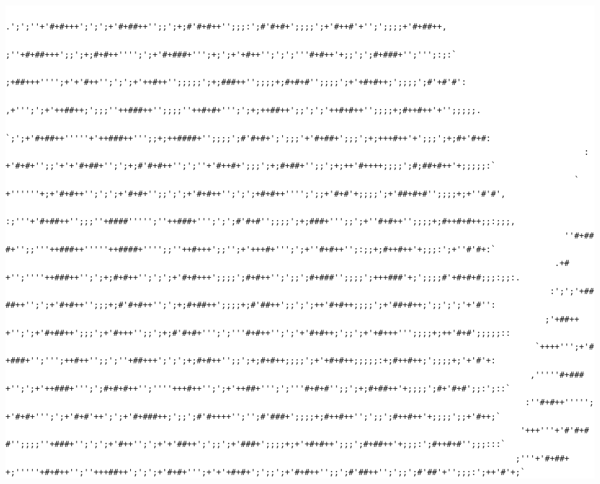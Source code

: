                                                                                                                                   .';';''+'#+#+++';';';+'#+##++'';;';+;#'#+#++'';;;:';#'#+#+';;;;';+'#++#'+'';';;;;+'#+##++,                                                                                                                          
                                                                                                                                 ;''+#+##+++';;';+;#+#++'''';';+'#+###+''';+;';+'+#++'';';';'''#+#++'+;;';';#+###+'';''';:;:`                                                                                                                         
                                                                                                                               ;+##+++'''';+'+'#++'';';';+'++#++'';;;;;';+;###++'';;;;+;#+#+#'';;;;';+'+#+#++;';;;;';#'+#'#':                                                                                                                         
                                                                                                                             ,+''';';+'++##++;';;;''++###++'';;;;''++#+#+''';';+;++##++';;';';'++#+#++'';;;;+;#++#++'+'';;;;;.                                                                                                                        
                                                                                                                           `;';+'#+##++'''''+'++###++''';;+;++####+'';;;;';#'#+#+';';;;'+'#+##+';;;';+;+++#++'+';;;';+;#+'#+#:                                                                                                                        
                                                                                                                          :+'#+#+'';;'+'+'#+##+'';';+;#'#+#++'';';''+'#++#+';;;';+;#+##+'';;';+;++'#++++;;;;';#;##+#++'+;;;;;:`                                                                                                                       
                                                                                                                        `+''''''+;+'#+#++'';';';+'#+#+'';;';';+'#+#++'';';';+#+#++'''';';;+'#+#'+;;;;';+'##+#+#'';;;;+;+''#'#',                                                                                                                       
                                                                                                                       :;'''+'#+##++'';;;''+####''''';''++###+''';';';#'#+#'';;;;';+;###+''';;';+''#+#++'';;;;+;#++#+#++;;:;;;,                                                                                                                       
                                                                                                                      ''#+###+'';;'''++###++'''''++####+'''';;''++#+++';;'';+'+++#+''';';+''#+#++'';:;;+;#++#++'+;;;:';+''#'#+:`                                                                                                                      
                                                                                                                    .+#+'';''''++###++'';';+;#+#++'';';';+'#+#+++';;;;';#+#++'';';;';#+###'';;;;';+++###'+;';;;;#'+#+#+#;;;:;;:.                                                                                                                      
                                                                                                                   :';';'+####++'';';+'#+#++'';;;+;#'#+#++'';';+;#+##++';;;;+;#'##++';;';';++'#+#++;;;;';+'##+#++;';;';';'+'#'':                                                                                                                      
                                                                                                                  ;'+##+++'';';+'#+##++';;;';+'#+++'';;';+;#'#+#+''';';'''#+#++'';';'+'#+#++;';;';+'+#+++''';;;;+;++'#+#';;;;;::                                                                                                                      
                                                                                                                `++++''';+'#+###+'';''';++#++'';;';''+##+++';';';+;#+#++'';;';+;#+#++;;;;';+'+#+#++;;;;;:+;#++#++;';;;;+;'+'#'+:                                                                                                                      
                                                                                                               ,'''''#+###+'';';+'++###+''';';#+#+#++'';''''+++#++'';';+'++##+''';';'''#+#+#'';;';+;#+##++'+;;;;';#+'#+#';;:';::`                                                                                                                     
                                                                                                              :''#+#++''''';+'#+#+''';';+'#+#'++';';+'#+###++;';;';#'#++++'';'';#'###+';;;;+;#++#++'';';;';#++#++'+;;;;';;+'#++;`                                                                                                                     
                                                                                                             '+++'''+'#'#+##'';;;;''+###+'';';';+'#++'';';+'+'##++';';;';+'###+';;;;+;+'+#+#++';;;';#+##++'+;;;:';#++#+#'';;;:::`                                                                                                                     
                                                                                                            ;'''+'#+##++;'''''+#+#++'';''+++##++';';';+'#+#+''';+'+'+#+#+';';;';+'#+#++'';;';#'##++'';';;';#'##'+'';;;:';++'#'+;`                                                                                                                     